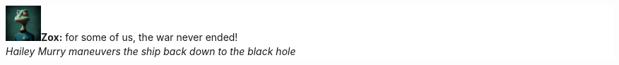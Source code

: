 <img src="../images/auto/Zox.png" alt="Zox" width="50" height="50">**Zox:** for some of us, the war never ended!<br />
*Hailey Murry maneuvers the ship back down to the black hole*<br />